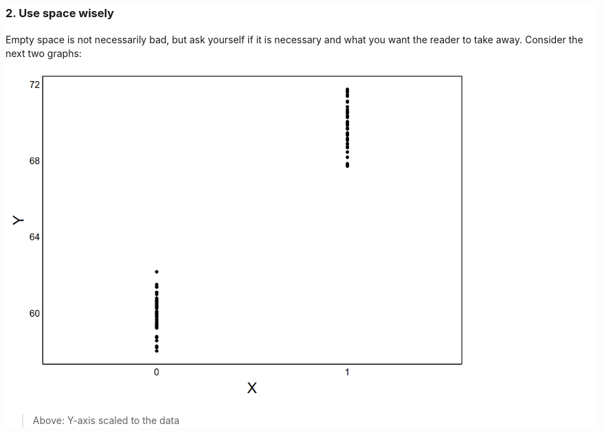 ### 2. Use space wisely

Empty space is not necessarily bad, but ask yourself if it is necessary and what you want the reader to take away. Consider the next two graphs:

<img src="03_ggplot_files/figure-html/unnamed-chunk-2-1.png" width="672" />

> Above: Y-axis scaled to the data
